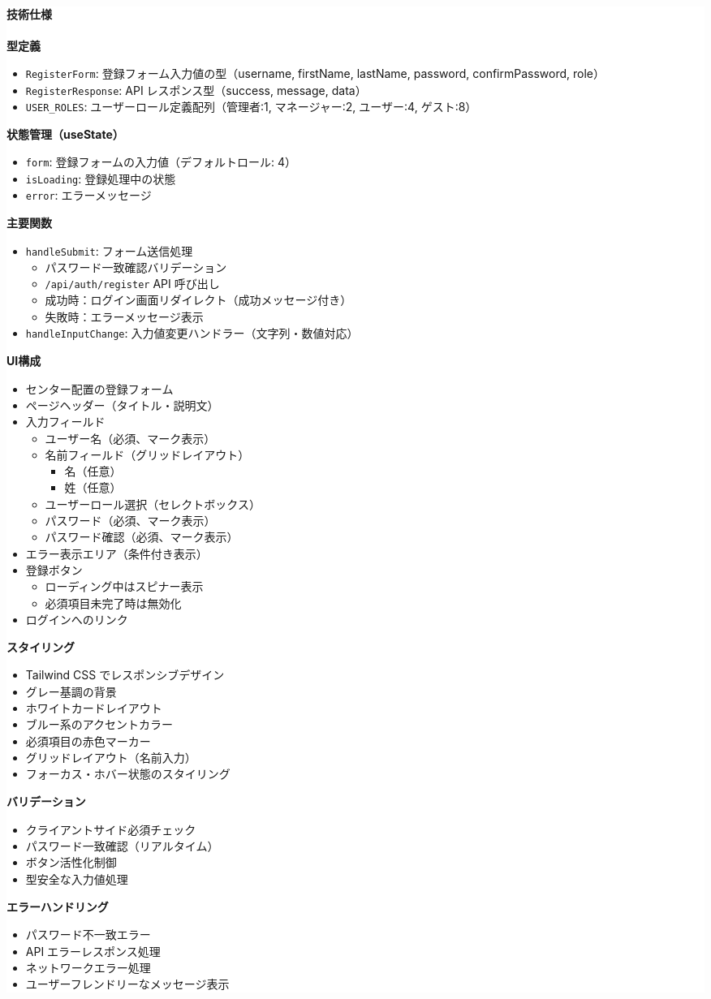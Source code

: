 #### 技術仕様

**型定義**
- `RegisterForm`: 登録フォーム入力値の型（username, firstName, lastName, password, confirmPassword, role）
- `RegisterResponse`: API レスポンス型（success, message, data）
- `USER_ROLES`: ユーザーロール定義配列（管理者:1, マネージャー:2, ユーザー:4, ゲスト:8）

**状態管理（useState）**
- `form`: 登録フォームの入力値（デフォルトロール: 4）
- `isLoading`: 登録処理中の状態
- `error`: エラーメッセージ

**主要関数**
- `handleSubmit`: フォーム送信処理
  - パスワード一致確認バリデーション
  - `/api/auth/register` API 呼び出し
  - 成功時：ログイン画面リダイレクト（成功メッセージ付き）
  - 失敗時：エラーメッセージ表示
- `handleInputChange`: 入力値変更ハンドラー（文字列・数値対応）

**UI構成**
- センター配置の登録フォーム
- ページヘッダー（タイトル・説明文）
- 入力フィールド
  - ユーザー名（必須、マーク表示）
  - 名前フィールド（グリッドレイアウト）
    - 名（任意）
    - 姓（任意）
  - ユーザーロール選択（セレクトボックス）
  - パスワード（必須、マーク表示）
  - パスワード確認（必須、マーク表示）
- エラー表示エリア（条件付き表示）
- 登録ボタン
  - ローディング中はスピナー表示
  - 必須項目未完了時は無効化
- ログインへのリンク

**スタイリング**
- Tailwind CSS でレスポンシブデザイン
- グレー基調の背景
- ホワイトカードレイアウト
- ブルー系のアクセントカラー
- 必須項目の赤色マーカー
- グリッドレイアウト（名前入力）
- フォーカス・ホバー状態のスタイリング

**バリデーション**
- クライアントサイド必須チェック
- パスワード一致確認（リアルタイム）
- ボタン活性化制御
- 型安全な入力値処理

**エラーハンドリング**
- パスワード不一致エラー
- API エラーレスポンス処理
- ネットワークエラー処理
- ユーザーフレンドリーなメッセージ表示
